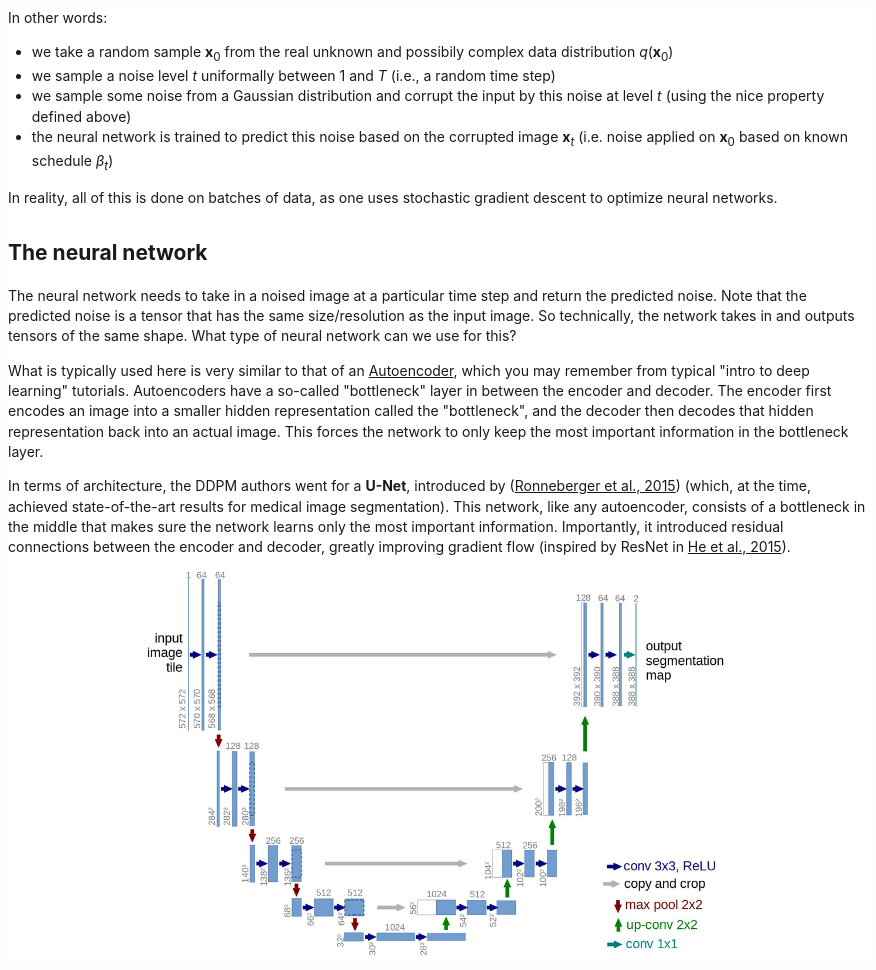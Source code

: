
In other words:
* we take a random sample $\mathbf{x}_0$ from the real unknown and possibily complex data distribution $q(\mathbf{x}_0)$
* we sample a noise level $t$ uniformally between $1$ and $T$ (i.e., a random time step)
* we sample some noise from a Gaussian distribution and corrupt the input by this noise at level $t$ (using the nice property defined above)
* the neural network is trained to predict this noise based on the corrupted image $\mathbf{x}_t$ (i.e. noise applied on $\mathbf{x}_0$ based on known schedule $\beta_t$)

In reality, all of this is done on batches of data, as one uses stochastic gradient descent to optimize neural networks.

## The neural network

The neural network needs to take in a noised image at a particular time step and return the predicted noise. Note that the predicted noise is a tensor that has the same size/resolution as the input image. So technically, the network takes in and outputs tensors of the same shape. What type of neural network can we use for this? 

What is typically used here is very similar to that of an [Autoencoder](https://en.wikipedia.org/wiki/Autoencoder), which you may remember from typical "intro to deep learning" tutorials. Autoencoders have a so-called "bottleneck" layer in between the encoder and decoder. The encoder first encodes an image into a smaller hidden representation called the "bottleneck", and the decoder then decodes that hidden representation back into an actual image. This forces the network to only keep the most important information in the bottleneck layer.

In terms of architecture, the DDPM authors went for a **U-Net**, introduced by ([Ronneberger et al., 2015](https://arxiv.org/abs/1505.04597)) (which, at the time, achieved state-of-the-art results for medical image segmentation). This network, like any autoencoder, consists of a bottleneck in the middle that makes sure the network learns only the most important information. Importantly, it introduced residual connections between the encoder and decoder, greatly improving gradient flow (inspired by ResNet in [He et al., 2015](https://arxiv.org/abs/1512.03385)).

<p align="center">
    <img src="images/78_annotated-diffusion/unet_architecture.jpg" width="600" />
</p>

